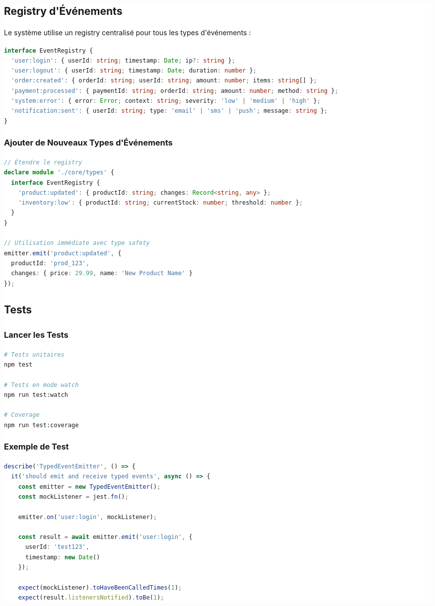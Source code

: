 ## Registry d'Événements

Le système utilise un registry centralisé pour tous les types d'événements :

```typescript
interface EventRegistry {
  'user:login': { userId: string; timestamp: Date; ip?: string };
  'user:logout': { userId: string; timestamp: Date; duration: number };
  'order:created': { orderId: string; userId: string; amount: number; items: string[] };
  'payment:processed': { paymentId: string; orderId: string; amount: number; method: string };
  'system:error': { error: Error; context: string; severity: 'low' | 'medium' | 'high' };
  'notification:sent': { userId: string; type: 'email' | 'sms' | 'push'; message: string };
}
```

### Ajouter de Nouveaux Types d'Événements

```typescript
// Étendre le registry
declare module './core/types' {
  interface EventRegistry {
    'product:updated': { productId: string; changes: Record<string, any> };
    'inventory:low': { productId: string; currentStock: number; threshold: number };
  }
}

// Utilisation immédiate avec type safety
emitter.emit('product:updated', {
  productId: 'prod_123',
  changes: { price: 29.99, name: 'New Product Name' }
});
```

## Tests

### Lancer les Tests

```bash
# Tests unitaires
npm test

# Tests en mode watch
npm run test:watch

# Coverage
npm run test:coverage
```

### Exemple de Test

```typescript
describe('TypedEventEmitter', () => {
  it('should emit and receive typed events', async () => {
    const emitter = new TypedEventEmitter();
    const mockListener = jest.fn();
    
    emitter.on('user:login', mockListener);
    
    const result = await emitter.emit('user:login', {
      userId: 'test123',
      timestamp: new Date()
    });

    expect(mockListener).toHaveBeenCalledTimes(1);
    expect(result.listenersNotified).toBe(1);
```